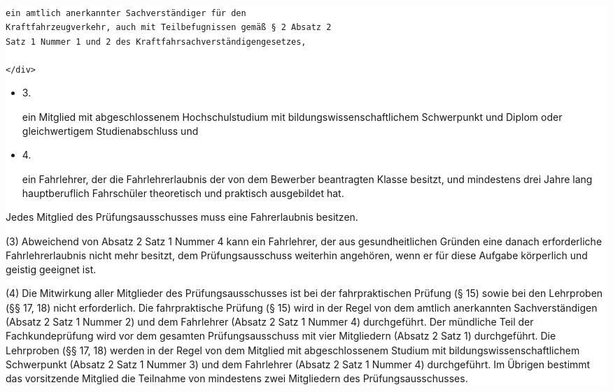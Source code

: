     ein amtlich anerkannter Sachverständiger für den
    Kraftfahrzeugverkehr, auch mit Teilbefugnissen gemäß § 2 Absatz 2
    Satz 1 Nummer 1 und 2 des Kraftfahrsachverständigengesetzes,
    
    </div>

  - 3\.
    
    <div style="">
    
    ein Mitglied mit abgeschlossenem Hochschulstudium mit
    bildungswissenschaftlichem Schwerpunkt und Diplom oder
    gleichwertigem Studienabschluss und
    
    </div>

  - 4\.
    
    <div style="">
    
    ein Fahrlehrer, der die Fahrlehrerlaubnis der von dem Bewerber
    beantragten Klasse besitzt, und mindestens drei Jahre lang
    hauptberuflich Fahrschüler theoretisch und praktisch ausgebildet
    hat.
    
    </div>

Jedes Mitglied des Prüfungsausschusses muss eine Fahrerlaubnis besitzen.

</div>

<div class="jurAbsatz">

(3) Abweichend von Absatz 2 Satz 1 Nummer 4 kann ein Fahrlehrer, der aus
gesundheitlichen Gründen eine danach erforderliche Fahrlehrerlaubnis
nicht mehr besitzt, dem Prüfungsausschuss weiterhin angehören, wenn er
für diese Aufgabe körperlich und geistig geeignet ist.

</div>

<div class="jurAbsatz">

(4) Die Mitwirkung aller Mitglieder des Prüfungsausschusses ist bei der
fahrpraktischen Prüfung (§ 15) sowie bei den Lehrproben (§§ 17, 18)
nicht erforderlich. Die fahrpraktische Prüfung (§ 15) wird in der Regel
von dem amtlich anerkannten Sachverständigen (Absatz 2 Satz 1 Nummer 2)
und dem Fahrlehrer (Absatz 2 Satz 1 Nummer 4) durchgeführt. Der
mündliche Teil der Fachkundeprüfung wird vor dem gesamten
Prüfungsausschuss mit vier Mitgliedern (Absatz 2 Satz 1) durchgeführt.
Die Lehrproben (§§ 17, 18) werden in der Regel von dem Mitglied mit
abgeschlossenem Studium mit bildungswissenschaftlichem Schwerpunkt
(Absatz 2 Satz 1 Nummer 3) und dem Fahrlehrer (Absatz 2 Satz 1 Nummer 4)
durchgeführt. Im Übrigen bestimmt das vorsitzende Mitglied die Teilnahme
von mindestens zwei Mitgliedern des Prüfungsausschusses.

</div>

</div>

</div>
